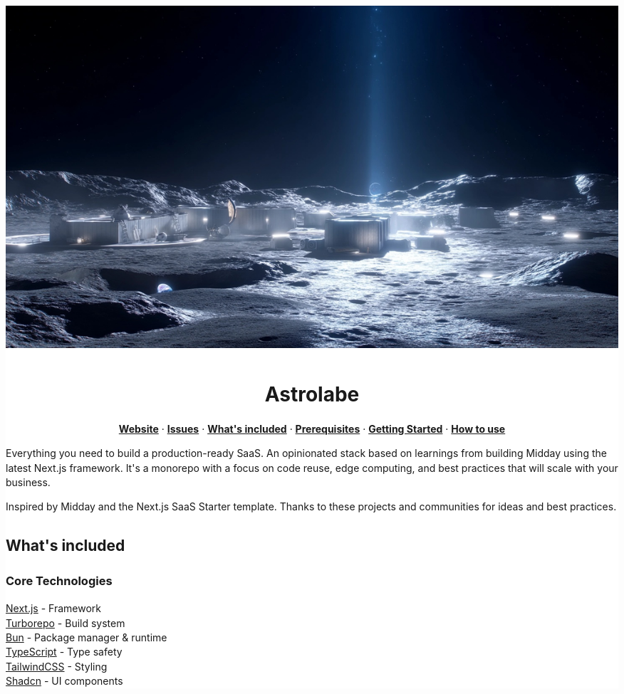 <p align="center">
	<img src="image.jpg" alt="Astrolabe" />
	<h1 align="center"><b>Astrolabe</b></h1>
	<p align="center">
    <a href="https://curino.co"><strong>Website</strong></a> ·
    <a href="https://github.com/yusa-n/astrolabe/issues"><strong>Issues</strong></a> ·
    <a href="#whats-included"><strong>What's included</strong></a> ·
    <a href="#prerequisites"><strong>Prerequisites</strong></a> ·
    <a href="#getting-started"><strong>Getting Started</strong></a> ·
    <a href="#how-to-use"><strong>How to use</strong></a>
  </p>
</p>

Everything you need to build a production-ready SaaS. An opinionated stack based on learnings from building Midday using the latest Next.js framework. It's a monorepo with a focus on code reuse, edge computing, and best practices that will scale with your business.

Inspired by Midday and the Next.js SaaS Starter template. Thanks to these projects and communities for ideas and best practices.

## What's included

### Core Technologies
[Next.js](https://nextjs.org/) - Framework<br>
[Turborepo](https://turbo.build) - Build system<br>
[Bun](https://bun.sh/) - Package manager & runtime<br>
[TypeScript](https://www.typescriptlang.org/) - Type safety<br>
[TailwindCSS](https://tailwindcss.com/) - Styling<br>
[Shadcn](https://ui.shadcn.com/) - UI components<br>
